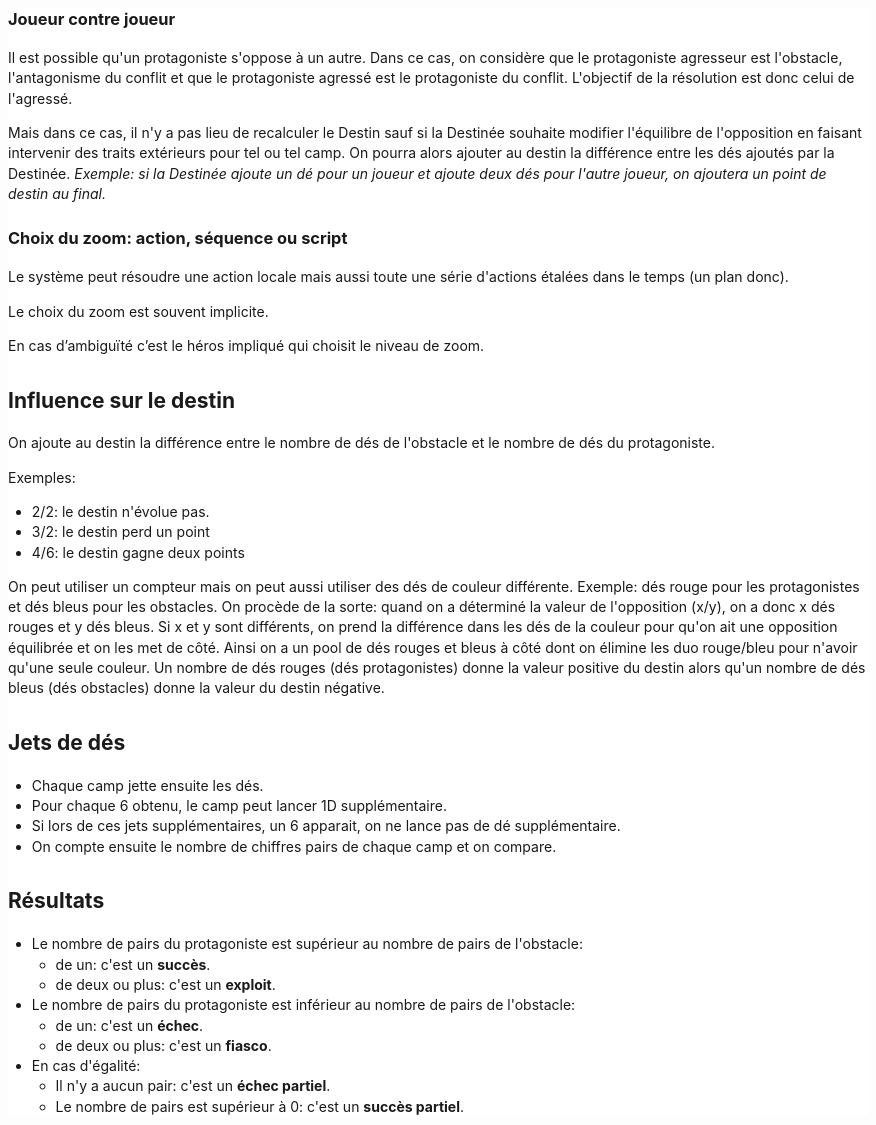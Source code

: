 ### Joueur contre joueur

Il est possible qu'un protagoniste s'oppose à un autre. Dans ce cas, on considère que le protagoniste agresseur est l'obstacle, l'antagonisme du conflit et que le protagoniste agressé est le protagoniste du conflit. L'objectif de la résolution est donc celui de l'agressé.

Mais dans ce cas, il n'y a pas lieu de recalculer le Destin sauf si la Destinée souhaite modifier l'équilibre de l'opposition en faisant intervenir des traits extérieurs pour tel ou tel camp. On pourra alors ajouter au destin la différence entre les dés ajoutés par la Destinée. _Exemple: si la Destinée ajoute un dé pour un joueur et ajoute deux dés pour l'autre joueur, on ajoutera un point de destin au final._

### Choix du zoom: action, séquence ou script

Le système peut résoudre une action locale mais aussi toute une série d'actions étalées dans le temps (un plan donc). 

Le choix du zoom est souvent implicite.

En cas d’ambiguïté c’est le héros impliqué qui choisit le niveau de
zoom.

## Influence sur le destin 

On ajoute au destin la différence entre le nombre de dés de l'obstacle et le nombre de dés du protagoniste. 

Exemples: 
- 2/2: le destin n'évolue pas.
- 3/2: le destin perd un point
- 4/6: le destin gagne deux points

On peut utiliser un compteur mais on peut aussi utiliser des dés de couleur différente. Exemple: dés rouge pour les protagonistes et dés bleus pour les obstacles. On procède de la sorte: quand on a déterminé la valeur de l'opposition (x/y), on a donc x dés rouges et y dés bleus. Si x et y sont différents, on prend la différence dans les dés de la couleur pour qu'on ait une opposition équilibrée et on les met de côté. Ainsi on a un pool de dés rouges et bleus à côté dont on élimine les duo rouge/bleu pour n'avoir qu'une seule couleur. Un nombre de dés rouges (dés protagonistes) donne la valeur positive du destin alors qu'un nombre de dés bleus (dés obstacles) donne la valeur du destin négative.

## Jets de dés 

* Chaque camp jette ensuite les dés. 
* Pour chaque 6 obtenu, le camp peut lancer 1D supplémentaire. 
* Si lors de ces jets supplémentaires, un 6 apparait, on ne lance pas de dé supplémentaire. 
* On compte ensuite le nombre de chiffres pairs de chaque camp et on compare. 

## Résultats 

* Le nombre de pairs du protagoniste est supérieur au nombre de pairs de l'obstacle: 
    * de un: c'est un **succès**. 
    * de deux ou plus: c'est un **exploit**.
* Le nombre de pairs du protagoniste est inférieur au nombre de pairs de l'obstacle: 
    * de un: c'est un **échec**.
    * de deux ou plus: c'est un **fiasco**.
* En cas d'égalité: 
    * Il n'y a aucun pair: c'est un **échec partiel**.
    * Le nombre de pairs est supérieur à 0: c'est un **succès partiel**.
    